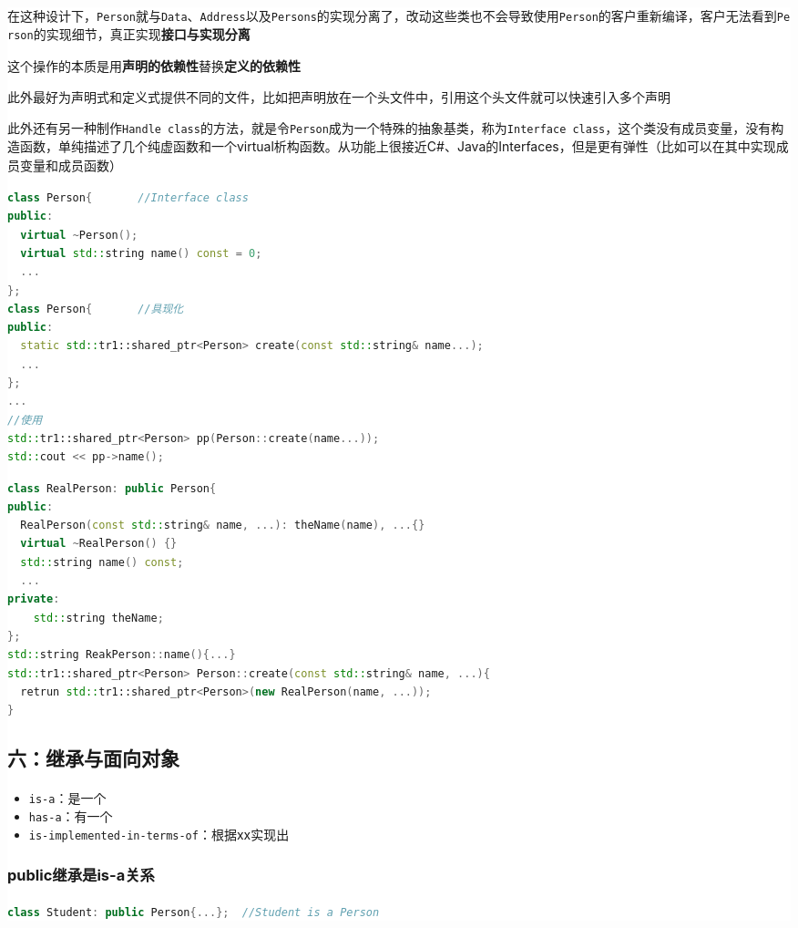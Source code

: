 在这种设计下，`Person`就与`Data`、`Address`以及`Persons`的实现分离了，改动这些类也不会导致使用`Person`的客户重新编译，客户无法看到`Person`的实现细节，真正实现**接口与实现分离**

这个操作的本质是用**声明的依赖性**替换**定义的依赖性**

此外最好为声明式和定义式提供不同的文件，比如把声明放在一个头文件中，引用这个头文件就可以快速引入多个声明

此外还有另一种制作`Handle class`的方法，就是令`Person`成为一个特殊的抽象基类，称为`Interface class`，这个类没有成员变量，没有构造函数，单纯描述了几个纯虚函数和一个virtual析构函数。从功能上很接近C#、Java的Interfaces，但是更有弹性（比如可以在其中实现成员变量和成员函数）

```c++
class Person{		//Interface class
public:
  virtual ~Person();
  virtual std::string name() const = 0;
  ...
};
class Person{		//具现化
public:
  static std::tr1::shared_ptr<Person> create(const std::string& name...);
  ...
};
...
//使用
std::tr1::shared_ptr<Person> pp(Person::create(name...));
std::cout << pp->name();
```

```c++
class RealPerson: public Person{	
public:
  RealPerson(const std::string& name, ...): theName(name), ...{}
  virtual ~RealPerson() {}
  std::string name() const;		
  ...
private:
	std::string theName;
};
std::string ReakPerson::name(){...}
std::tr1::shared_ptr<Person> Person::create(const std::string& name, ...){
  retrun std::tr1::shared_ptr<Person>(new RealPerson(name, ...));
}
```

## 六：继承与面向对象

- `is-a`：是一个
- `has-a`：有一个
- `is-implemented-in-terms-of`：根据xx实现出

### public继承是is-a关系

```c++
class Student: public Person{...};	//Student is a Person
```

